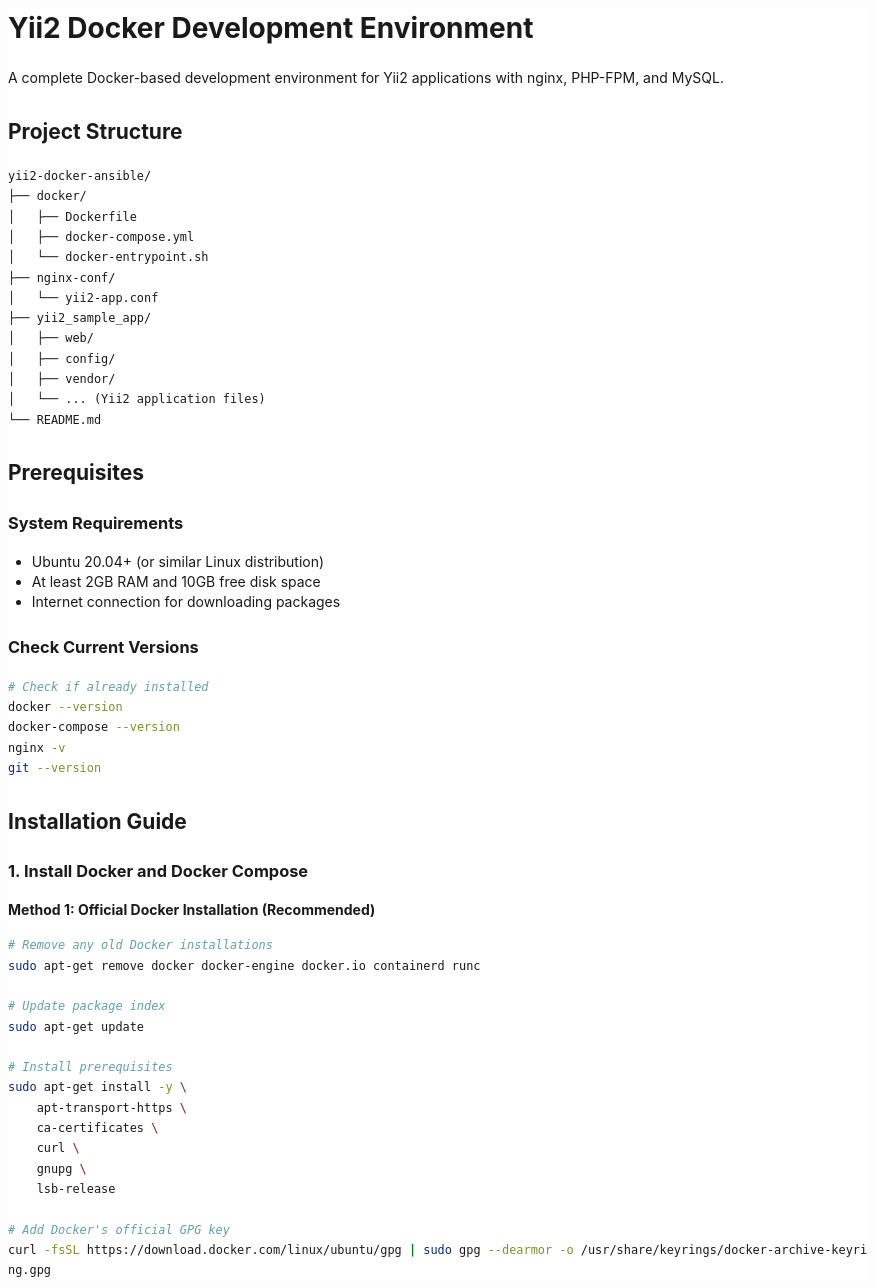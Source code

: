 # Yii2 Docker Development Environment

A complete Docker-based development environment for Yii2 applications with nginx, PHP-FPM, and MySQL.

## Project Structure

```
yii2-docker-ansible/
├── docker/
│   ├── Dockerfile
│   ├── docker-compose.yml
│   └── docker-entrypoint.sh
├── nginx-conf/
│   └── yii2-app.conf
├── yii2_sample_app/
│   ├── web/
│   ├── config/
│   ├── vendor/
│   └── ... (Yii2 application files)
└── README.md
```

## Prerequisites

### System Requirements
- Ubuntu 20.04+ (or similar Linux distribution)
- At least 2GB RAM and 10GB free disk space
- Internet connection for downloading packages

### Check Current Versions
```bash
# Check if already installed
docker --version
docker-compose --version
nginx -v
git --version
```

## Installation Guide

### 1. Install Docker and Docker Compose

**Method 1: Official Docker Installation (Recommended)**
```bash
# Remove any old Docker installations
sudo apt-get remove docker docker-engine docker.io containerd runc

# Update package index
sudo apt-get update

# Install prerequisites
sudo apt-get install -y \
    apt-transport-https \
    ca-certificates \
    curl \
    gnupg \
    lsb-release

# Add Docker's official GPG key
curl -fsSL https://download.docker.com/linux/ubuntu/gpg | sudo gpg --dearmor -o /usr/share/keyrings/docker-archive-keyring.gpg
```